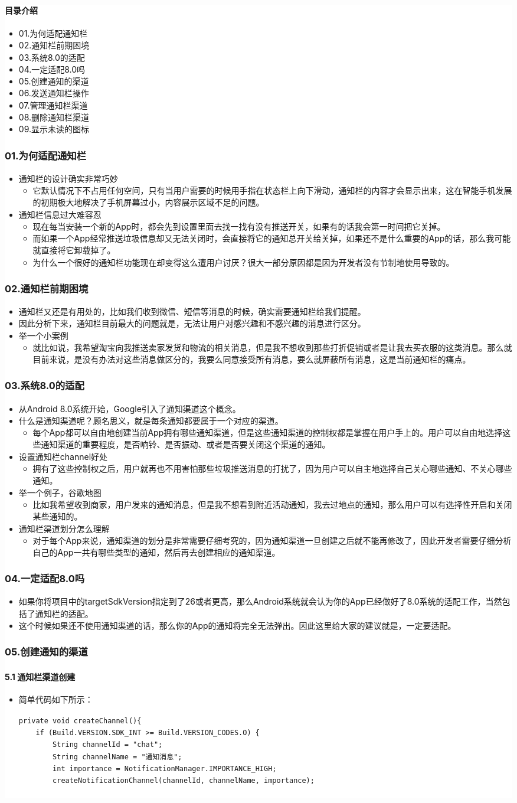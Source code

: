 #### 目录介绍
- 01.为何适配通知栏
- 02.通知栏前期困境
- 03.系统8.0的适配
- 04.一定适配8.0吗
- 05.创建通知的渠道
- 06.发送通知栏操作
- 07.管理通知栏渠道
- 08.删除通知栏渠道
- 09.显示未读的图标





### 01.为何适配通知栏
- 通知栏的设计确实非常巧妙
    - 它默认情况下不占用任何空间，只有当用户需要的时候用手指在状态栏上向下滑动，通知栏的内容才会显示出来，这在智能手机发展的初期极大地解决了手机屏幕过小，内容展示区域不足的问题。
- 通知栏信息过大难容忍
    - 现在每当安装一个新的App时，都会先到设置里面去找一找有没有推送开关，如果有的话我会第一时间把它关掉。
    - 而如果一个App经常推送垃圾信息却又无法关闭时，会直接将它的通知总开关给关掉，如果还不是什么重要的App的话，那么我可能就直接将它卸载掉了。
    - 为什么一个很好的通知栏功能现在却变得这么遭用户讨厌？很大一部分原因都是因为开发者没有节制地使用导致的。



### 02.通知栏前期困境
- 通知栏又还是有用处的，比如我们收到微信、短信等消息的时候，确实需要通知栏给我们提醒。
- 因此分析下来，通知栏目前最大的问题就是，无法让用户对感兴趣和不感兴趣的消息进行区分。
- 举一个小案例
    - 就比如说，我希望淘宝向我推送卖家发货和物流的相关消息，但是我不想收到那些打折促销或者是让我去买衣服的这类消息。那么就目前来说，是没有办法对这些消息做区分的，我要么同意接受所有消息，要么就屏蔽所有消息，这是当前通知栏的痛点。



### 03.系统8.0的适配
- 从Android 8.0系统开始，Google引入了通知渠道这个概念。
- 什么是通知渠道呢？顾名思义，就是每条通知都要属于一个对应的渠道。
    - 每个App都可以自由地创建当前App拥有哪些通知渠道，但是这些通知渠道的控制权都是掌握在用户手上的。用户可以自由地选择这些通知渠道的重要程度，是否响铃、是否振动、或者是否要关闭这个渠道的通知。
- 设置通知栏channel好处
    - 拥有了这些控制权之后，用户就再也不用害怕那些垃圾推送消息的打扰了，因为用户可以自主地选择自己关心哪些通知、不关心哪些通知。
- 举一个例子，谷歌地图
    - 比如我希望收到商家，用户发来的通知消息，但是我不想看到附近活动通知，我去过地点的通知，那么用户可以有选择性开启和关闭某些通知的。
- 通知栏渠道划分怎么理解
    - 对于每个App来说，通知渠道的划分是非常需要仔细考究的，因为通知渠道一旦创建之后就不能再修改了，因此开发者需要仔细分析自己的App一共有哪些类型的通知，然后再去创建相应的通知渠道。



### 04.一定适配8.0吗
- 如果你将项目中的targetSdkVersion指定到了26或者更高，那么Android系统就会认为你的App已经做好了8.0系统的适配工作，当然包括了通知栏的适配。
- 这个时候如果还不使用通知渠道的话，那么你的App的通知将完全无法弹出。因此这里给大家的建议就是，一定要适配。


### 05.创建通知的渠道
#### 5.1 通知栏渠道创建
- 简单代码如下所示：
    ```
    private void createChannel(){
        if (Build.VERSION.SDK_INT >= Build.VERSION_CODES.O) {
            String channelId = "chat";
            String channelName = "通知消息";
            int importance = NotificationManager.IMPORTANCE_HIGH;
            createNotificationChannel(channelId, channelName, importance);
    